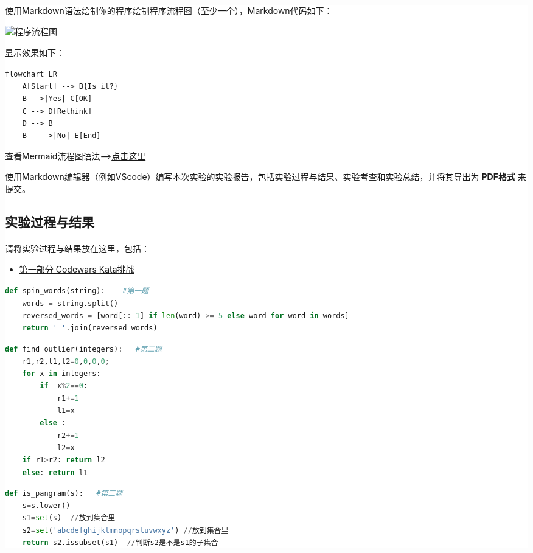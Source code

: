 使用Markdown语法绘制你的程序绘制程序流程图（至少一个），Markdown代码如下：

![程序流程图](/Experiments/img/2023-08-05-22-00-00.png)

显示效果如下：

```mermaid
flowchart LR
    A[Start] --> B{Is it?}
    B -->|Yes| C[OK]
    C --> D[Rethink]
    D --> B
    B ---->|No| E[End]
```

查看Mermaid流程图语法-->[点击这里](https://mermaid.js.org/syntax/flowchart.html)

使用Markdown编辑器（例如VScode）编写本次实验的实验报告，包括[实验过程与结果](#实验过程与结果)、[实验考查](#实验考查)和[实验总结](#实验总结)，并将其导出为 **PDF格式** 来提交。

## 实验过程与结果

请将实验过程与结果放在这里，包括：

- [第一部分 Codewars Kata挑战](#第一部分)










```python
def spin_words(string):    #第一题
    words = string.split()
    reversed_words = [word[::-1] if len(word) >= 5 else word for word in words]
    return ' '.join(reversed_words)
```

```python
def find_outlier(integers):   #第二题
    r1,r2,l1,l2=0,0,0,0;
    for x in integers:
        if  x%2==0:
            r1+=1
            l1=x
        else : 
            r2+=1
            l2=x
    if r1>r2: return l2
    else: return l1
```

```python
def is_pangram(s):   #第三题
    s=s.lower()
    s1=set(s)  //放到集合里
    s2=set('abcdefghijklmnopqrstuvwxyz') //放到集合里
    return s2.issubset(s1)  //判断s2是不是s1的子集合
```
